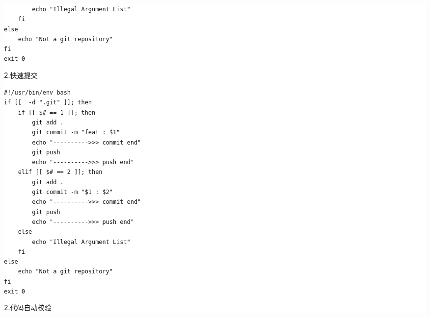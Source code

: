 ```
		echo "Illegal Argument List"
	fi
else 
	echo "Not a git repository"
fi
exit 0
```

2.快速提交

```
#!/usr/bin/env bash
if [[  -d ".git" ]]; then
	if [[ $# == 1 ]]; then
		git add .
		git commit -m "feat : $1"
		echo "---------->>> commit end"
		git push
		echo "---------->>> push end"
	elif [[ $# == 2 ]]; then
		git add .
		git commit -m "$1 : $2"
		echo "---------->>> commit end"
		git push
		echo "---------->>> push end"
	else
		echo "Illegal Argument List"
	fi
else 
	echo "Not a git repository"
fi
exit 0
```



2.代码自动校验



